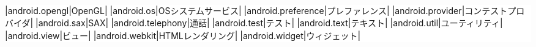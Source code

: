 |android.opengl|OpenGL|
|android.os|OSシステムサービス|
|android.preference|プレファレンス|
|android.provider|コンテストプロバイダ|
|android.sax|SAX|
|android.telephony|通話|
|android.test|テスト|
|android.text|テキスト|
|android.util|ユーティリティ|
|android.view|ビュー|
|android.webkit|HTMLレンダリング|
|android.widget|ウィジェット|
